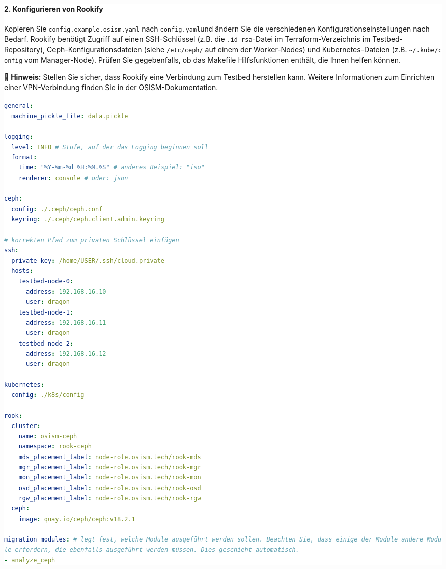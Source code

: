 #### 2. Konfigurieren von Rookify

Kopieren Sie `config.example.osism.yaml` nach `config.yaml`und ändern Sie die verschiedenen Konfigurationseinstellungen nach Bedarf. Rookify benötigt Zugriff auf einen SSH-Schlüssel (z.B. die `.id_rsa`-Datei im Terraform-Verzeichnis im Testbed-Repository), Ceph-Konfigurationsdateien (siehe `/etc/ceph/` auf einem der Worker-Nodes) und Kubernetes-Dateien (z.B. `~/.kube/config` vom Manager-Node). Prüfen Sie gegebenfalls, ob das Makefile Hilfsfunktionen enthält, die Ihnen helfen können.

📝 **Hinweis:**
Stellen Sie sicher, dass Rookify eine Verbindung zum Testbed herstellen kann. Weitere Informationen zum Einrichten einer VPN-Verbindung finden Sie in der [OSISM-Dokumentation](https://osism.tech/docs/guides/other-guides/testbed/#vpn-access).

```yaml
general:
  machine_pickle_file: data.pickle

logging:
  level: INFO # Stufe, auf der das Logging beginnen soll
  format:
    time: "%Y-%m-%d %H:%M.%S" # anderes Beispiel: "iso"
    renderer: console # oder: json

ceph:
  config: ./.ceph/ceph.conf
  keyring: ./.ceph/ceph.client.admin.keyring

# korrekten Pfad zum privaten Schlüssel einfügen
ssh:
  private_key: /home/USER/.ssh/cloud.private
  hosts:
    testbed-node-0:
      address: 192.168.16.10
      user: dragon
    testbed-node-1:
      address: 192.168.16.11
      user: dragon
    testbed-node-2:
      address: 192.168.16.12
      user: dragon

kubernetes:
  config: ./k8s/config

rook:
  cluster:
    name: osism-ceph
    namespace: rook-ceph
    mds_placement_label: node-role.osism.tech/rook-mds
    mgr_placement_label: node-role.osism.tech/rook-mgr
    mon_placement_label: node-role.osism.tech/rook-mon
    osd_placement_label: node-role.osism.tech/rook-osd
    rgw_placement_label: node-role.osism.tech/rook-rgw
  ceph:
    image: quay.io/ceph/ceph:v18.2.1

migration_modules: # legt fest, welche Module ausgeführt werden sollen. Beachten Sie, dass einige der Module andere Module erfordern, die ebenfalls ausgeführt werden müssen. Dies geschieht automatisch.
- analyze_ceph
```
